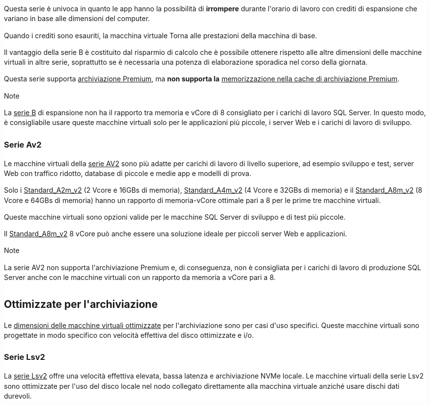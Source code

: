 Questa serie è univoca in quanto le app hanno la possibilità di **irrompere** durante l'orario di lavoro con crediti di espansione che variano in base alle dimensioni del computer. 

Quando i crediti sono esauriti, la macchina virtuale Torna alle prestazioni della macchina di base.

Il vantaggio della serie B è costituito dal risparmio di calcolo che è possibile ottenere rispetto alle altre dimensioni delle macchine virtuali in altre serie, soprattutto se è necessaria una potenza di elaborazione sporadica nel corso della giornata.

Questa serie supporta [archiviazione Premium](../../../virtual-machines/premium-storage-performance.md), ma **non supporta la** [memorizzazione nella cache di archiviazione Premium](../../../virtual-machines/premium-storage-performance.md#disk-caching).

> [!NOTE] 
> La [serie B](../../../virtual-machines/sizes-b-series-burstable.md) di espansione non ha il rapporto tra memoria e vCore di 8 consigliato per i carichi di lavoro SQL Server. In questo modo, è consigliabile usare queste macchine virtuali solo per le applicazioni più piccole, i server Web e i carichi di lavoro di sviluppo.

### <a name="av2-series"></a>Serie Av2

Le macchine virtuali della [serie AV2](../../../virtual-machines/av2-series.md) sono più adatte per carichi di lavoro di livello superiore, ad esempio sviluppo e test, server Web con traffico ridotto, database di piccole e medie app e modelli di prova.

Solo i [Standard_A2m_v2](../../../virtual-machines/av2-series.md) (2 Vcore e 16GBs di memoria), [Standard_A4m_v2](../../../virtual-machines/av2-series.md) (4 Vcore e 32GBs di memoria) e il [Standard_A8m_v2](../../../virtual-machines/av2-series.md) (8 Vcore e 64GBs di memoria) hanno un rapporto di memoria-vCore ottimale pari a 8 per le prime tre macchine virtuali. 

Queste macchine virtuali sono opzioni valide per le macchine SQL Server di sviluppo e di test più piccole. 

Il [Standard_A8m_v2](../../../virtual-machines/av2-series.md) 8 vCore può anche essere una soluzione ideale per piccoli server Web e applicazioni.

> [!NOTE] 
> La serie AV2 non supporta l'archiviazione Premium e, di conseguenza, non è consigliata per i carichi di lavoro di produzione SQL Server anche con le macchine virtuali con un rapporto da memoria a vCore pari a 8.

## <a name="storage-optimized"></a>Ottimizzate per l'archiviazione

Le [dimensioni delle macchine virtuali ottimizzate](../../../virtual-machines/sizes-storage.md) per l'archiviazione sono per casi d'uso specifici. Queste macchine virtuali sono progettate in modo specifico con velocità effettiva del disco ottimizzate e i/o. 

### <a name="lsv2-series"></a>Serie Lsv2

La [serie Lsv2](../../../virtual-machines/lsv2-series.md) offre una velocità effettiva elevata, bassa latenza e archiviazione NVMe locale. Le macchine virtuali della serie Lsv2 sono ottimizzate per l'uso del disco locale nel nodo collegato direttamente alla macchina virtuale anziché usare dischi dati durevoli. 
